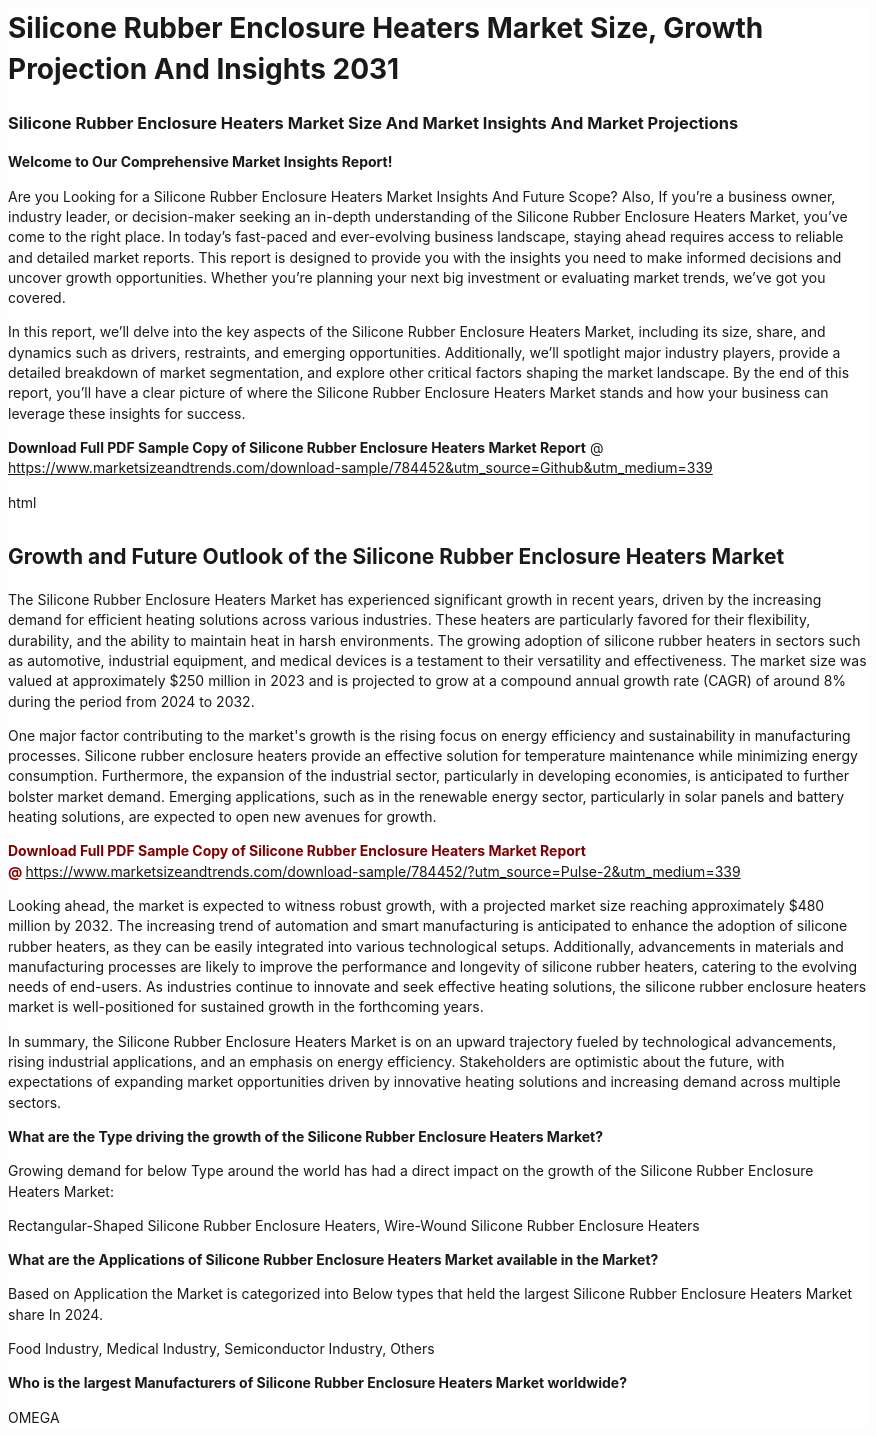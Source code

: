 <h1>Silicone Rubber Enclosure Heaters Market Size, Growth Projection And Insights 2031</h1><div class="" data-test-id=""><h3><span class="">Silicone Rubber Enclosure Heaters Market Size And Market Insights And Market Projections</span></h3></div><div class="" data-test-id=""><p><strong>Welcome to Our Comprehensive Market Insights Report!</strong></p><p>Are you Looking for a Silicone Rubber Enclosure Heaters Market Insights And Future Scope? Also, If you&rsquo;re a business owner, industry leader, or decision-maker seeking an in-depth understanding of the Silicone Rubber Enclosure Heaters Market, you&rsquo;ve come to the right place. In today&rsquo;s fast-paced and ever-evolving business landscape, staying ahead requires access to reliable and detailed market reports. This report is designed to provide you with the insights you need to make informed decisions and uncover growth opportunities. Whether you&rsquo;re planning your next big investment or evaluating market trends, we&rsquo;ve got you covered.</p><p>In this report, we&rsquo;ll delve into the key aspects of the Silicone Rubber Enclosure Heaters Market, including its size, share, and dynamics such as drivers, restraints, and emerging opportunities. Additionally, we&rsquo;ll spotlight major industry players, provide a detailed breakdown of market segmentation, and explore other critical factors shaping the market landscape. By the end of this report, you&rsquo;ll have a clear picture of where the Silicone Rubber Enclosure Heaters Market stands and how your business can leverage these insights for success.</p><p><strong>Download Full PDF Sample Copy of Silicone Rubber Enclosure Heaters Market Report</strong> @ <a href="https://www.marketsizeandtrends.com/download-sample/784452&utm_source=Github&utm_medium=339" target="_blank">https://www.marketsizeandtrends.com/download-sample/784452&utm_source=Github&utm_medium=339</a></p></div><div class="" data-test-id=""><p><span class="">html<h2>Growth and Future Outlook of the Silicone Rubber Enclosure Heaters Market</h2><p>The Silicone Rubber Enclosure Heaters Market has experienced significant growth in recent years, driven by the increasing demand for efficient heating solutions across various industries. These heaters are particularly favored for their flexibility, durability, and the ability to maintain heat in harsh environments. The growing adoption of silicone rubber heaters in sectors such as automotive, industrial equipment, and medical devices is a testament to their versatility and effectiveness. The market size was valued at approximately $250 million in 2023 and is projected to grow at a compound annual growth rate (CAGR) of around 8% during the period from 2024 to 2032.</p><p>One major factor contributing to the market's growth is the rising focus on energy efficiency and sustainability in manufacturing processes. Silicone rubber enclosure heaters provide an effective solution for temperature maintenance while minimizing energy consumption. Furthermore, the expansion of the industrial sector, particularly in developing economies, is anticipated to further bolster market demand. Emerging applications, such as in the renewable energy sector, particularly in solar panels and battery heating solutions, are expected to open new avenues for growth.</p><p><strong><span style="color: #800000;">Download Full PDF Sample Copy of Silicone Rubber Enclosure Heaters Market Report @</span>&nbsp;</strong><a href="https://www.marketsizeandtrends.com/download-sample/784452/?utm_source=Pulse-2&amp;utm_medium=339">https://www.marketsizeandtrends.com/download-sample/784452/?utm_source=Pulse-2&amp;utm_medium=339</a></p><p>Looking ahead, the market is expected to witness robust growth, with a projected market size reaching approximately $480 million by 2032. The increasing trend of automation and smart manufacturing is anticipated to enhance the adoption of silicone rubber heaters, as they can be easily integrated into various technological setups. Additionally, advancements in materials and manufacturing processes are likely to improve the performance and longevity of silicone rubber heaters, catering to the evolving needs of end-users. As industries continue to innovate and seek effective heating solutions, the silicone rubber enclosure heaters market is well-positioned for sustained growth in the forthcoming years.</p><p>In summary, the Silicone Rubber Enclosure Heaters Market is on an upward trajectory fueled by technological advancements, rising industrial applications, and an emphasis on energy efficiency. Stakeholders are optimistic about the future, with expectations of expanding market opportunities driven by innovative heating solutions and increasing demand across multiple sectors.</p></span></p><p><strong><span class="">What are the&nbsp;Type driving the growth of the Silicone Rubber Enclosure Heaters Market?</span></strong></p></div><div class="" data-test-id=""><p><span class="">Growing demand for below Type around the world has had a direct impact on the growth of the Silicone Rubber Enclosure Heaters Market:</span></p></div><div class="" data-test-id=""><p>Rectangular-Shaped Silicone Rubber Enclosure Heaters, Wire-Wound Silicone Rubber Enclosure Heaters</p><p><span class=""><strong>What are the&nbsp;Applications&nbsp;of Silicone Rubber Enclosure Heaters Market available in the Market?</strong></span></p></div><div class="" data-test-id=""><p><span class="">Based on Application the Market is categorized into Below types that held the largest Silicone Rubber Enclosure Heaters Market share In 2024.</span></p></div><div class="" data-test-id=""><p><span class="">Food Industry, Medical Industry, Semiconductor Industry, Others</span></p><p><span class=""><strong>Who is the largest Manufacturers of Silicone Rubber Enclosure Heaters Market worldwide?</strong></span></p></div><div class="" data-test-id=""><p><span class="">OMEGA